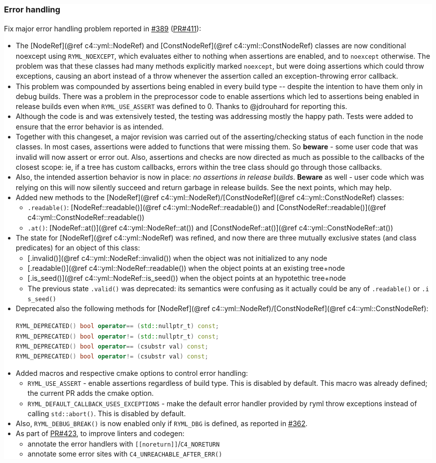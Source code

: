 
### Error handling

Fix major error handling problem reported in [#389](https://github.com/biojppm/rapidyaml/issues/389) ([PR#411](https://github.com/biojppm/rapidyaml/pull/411)):

  - The [NodeRef](@ref c4::yml::NodeRef) and [ConstNodeRef](@ref c4::yml::ConstNodeRef) classes are now conditional noexcept using `RYML_NOEXCEPT`, which evaluates either to nothing when assertions are enabled, and to `noexcept` otherwise. The problem was that these classes had many methods explicitly marked `noexcept`, but were doing assertions which could throw exceptions, causing an abort instead of a throw whenever the assertion called an exception-throwing error callback.
  - This problem was compounded by assertions being enabled in every build type -- despite the intention to have them only in debug builds. There was a problem in the preprocessor code to enable assertions which led to assertions being enabled in release builds even when `RYML_USE_ASSERT` was defined to 0. Thanks to \@jdrouhard for reporting this.
  - Although the code is and was extensively tested, the testing was addressing mostly the happy path. Tests were added to ensure that the error behavior is as intended.
  - Together with this changeset, a major revision was carried out of the asserting/checking status of each function in the node classes. In most cases, assertions were added to functions that were missing them. So **beware** - some user code that was invalid will now assert or error out. Also, assertions and checks are now directed as much as possible to the callbacks of the closest scope: ie, if a tree has custom callbacks, errors within the tree class should go through those callbacks.
  - Also, the intended assertion behavior is now in place: *no assertions in release builds*. **Beware** as well - user code which was relying on this will now silently succeed and return garbage in release builds. See the next points, which may help.
  - Added new methods to the [NodeRef](@ref c4::yml::NodeRef)/[ConstNodeRef](@ref c4::yml::ConstNodeRef) classes:
    - `.readable()`: [NodeRef::readable()](@ref c4::yml::NodeRef::readable()) and  [ConstNodeRef::readable()](@ref c4::yml::ConstNodeRef::readable())
    - `.at()`: [NodeRef::at()](@ref c4::yml::NodeRef::at()) and  [ConstNodeRef::at()](@ref c4::yml::ConstNodeRef::at())
  - The state for [NodeRef](@ref c4::yml::NodeRef) was refined, and now there are three mutually exclusive states (and class predicates) for an object of this class:
    - [.invalid()](@ref c4::yml::NodeRef::invalid()) when the object was not initialized to any node
    - [.readable()](@ref c4::yml::NodeRef::readable()) when the object points at an existing tree+node
    - [.is_seed()](@ref c4::yml::NodeRef::is_seed()) when the object points at an hypotethic tree+node
    - The previous state `.valid()` was deprecated: its semantics were confusing as it actually could be any of `.readable()` or `.is_seed()`
  - Deprecated also the following methods for [NodeRef](@ref c4::yml::NodeRef)/[ConstNodeRef](@ref c4::yml::ConstNodeRef):
    ```c++
    RYML_DEPRECATED() bool operator== (std::nullptr_t) const;
    RYML_DEPRECATED() bool operator!= (std::nullptr_t) const;
    RYML_DEPRECATED() bool operator== (csubstr val) const;
    RYML_DEPRECATED() bool operator!= (csubstr val) const;
    ```
  - Added macros and respective cmake options to control error handling:
    - `RYML_USE_ASSERT` - enable assertions regardless of build type. This is disabled by default. This macro was already defined; the current PR adds the cmake option.
    - `RYML_DEFAULT_CALLBACK_USES_EXCEPTIONS` - make the default error handler provided by ryml throw exceptions instead of calling `std::abort()`. This is disabled by default.
  - Also, `RYML_DEBUG_BREAK()` is now enabled only if `RYML_DBG` is defined, as reported in [#362](https://github.com/biojppm/rapidyaml/issues/362).
  - As part of [PR#423](https://github.com/biojppm/rapidyaml/pull/423), to improve linters and codegen:
    - annotate the error handlers with `[[noreturn]]`/`C4_NORETURN`
    - annotate some error sites with `C4_UNREACHABLE_AFTER_ERR()`
